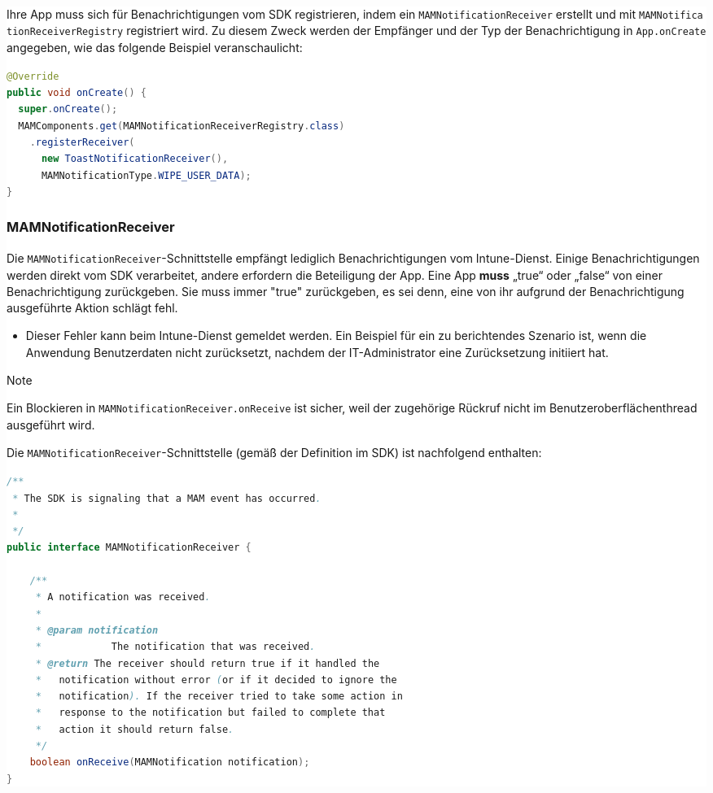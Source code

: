 Ihre App muss sich für Benachrichtigungen vom SDK registrieren, indem ein `MAMNotificationReceiver` erstellt und mit `MAMNotificationReceiverRegistry` registriert wird. Zu diesem Zweck werden der Empfänger und der Typ der Benachrichtigung in `App.onCreate` angegeben, wie das folgende Beispiel veranschaulicht:

```java
@Override
public void onCreate() {
  super.onCreate();
  MAMComponents.get(MAMNotificationReceiverRegistry.class)
    .registerReceiver(
      new ToastNotificationReceiver(),
      MAMNotificationType.WIPE_USER_DATA);
}
```

### <a name="mamnotificationreceiver"></a>MAMNotificationReceiver

Die `MAMNotificationReceiver`-Schnittstelle empfängt lediglich Benachrichtigungen vom Intune-Dienst. Einige Benachrichtigungen werden direkt vom SDK verarbeitet, andere erfordern die Beteiligung der App. Eine App **muss** „true“ oder „false“ von einer Benachrichtigung zurückgeben. Sie muss immer "true" zurückgeben, es sei denn, eine von ihr aufgrund der Benachrichtigung ausgeführte Aktion schlägt fehl.

* Dieser Fehler kann beim Intune-Dienst gemeldet werden. Ein Beispiel für ein zu berichtendes Szenario ist, wenn die Anwendung Benutzerdaten nicht zurücksetzt, nachdem der IT-Administrator eine Zurücksetzung initiiert hat.

>[!NOTE]
> Ein Blockieren in `MAMNotificationReceiver.onReceive` ist sicher, weil der zugehörige Rückruf nicht im Benutzeroberflächenthread ausgeführt wird.

Die `MAMNotificationReceiver`-Schnittstelle (gemäß der Definition im SDK) ist nachfolgend enthalten:

```java
/**
 * The SDK is signaling that a MAM event has occurred.
 *
 */
public interface MAMNotificationReceiver {

    /**
     * A notification was received.
     *
     * @param notification
     *            The notification that was received.
     * @return The receiver should return true if it handled the
     *   notification without error (or if it decided to ignore the
     *   notification). If the receiver tried to take some action in
     *   response to the notification but failed to complete that
     *   action it should return false.
     */
    boolean onReceive(MAMNotification notification);
}
```
